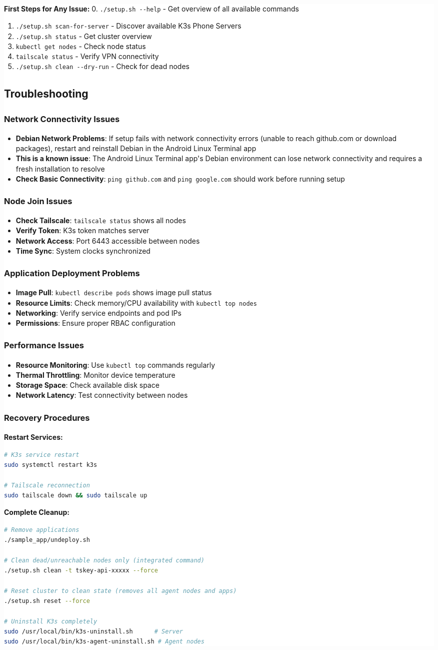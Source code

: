 
**First Steps for Any Issue:**
0. `./setup.sh --help` - Get overview of all available commands
1. `./setup.sh scan-for-server` - Discover available K3s Phone Servers
2. `./setup.sh status` - Get cluster overview
3. `kubectl get nodes` - Check node status  
4. `tailscale status` - Verify VPN connectivity
5. `./setup.sh clean --dry-run` - Check for dead nodes

## Troubleshooting

### Network Connectivity Issues
- **Debian Network Problems**: If setup fails with network connectivity errors (unable to reach github.com or download packages), restart and reinstall Debian in the Android Linux Terminal app
- **This is a known issue**: The Android Linux Terminal app's Debian environment can lose network connectivity and requires a fresh installation to resolve
- **Check Basic Connectivity**: `ping github.com` and `ping google.com` should work before running setup

### Node Join Issues
- **Check Tailscale**: `tailscale status` shows all nodes
- **Verify Token**: K3s token matches server
- **Network Access**: Port 6443 accessible between nodes
- **Time Sync**: System clocks synchronized

### Application Deployment Problems
- **Image Pull**: `kubectl describe pods` shows image pull status
- **Resource Limits**: Check memory/CPU availability with `kubectl top nodes`
- **Networking**: Verify service endpoints and pod IPs
- **Permissions**: Ensure proper RBAC configuration

### Performance Issues
- **Resource Monitoring**: Use `kubectl top` commands regularly
- **Thermal Throttling**: Monitor device temperature
- **Storage Space**: Check available disk space
- **Network Latency**: Test connectivity between nodes

### Recovery Procedures

**Restart Services:**
```bash
# K3s service restart
sudo systemctl restart k3s

# Tailscale reconnection  
sudo tailscale down && sudo tailscale up
```

**Complete Cleanup:**
```bash
# Remove applications
./sample_app/undeploy.sh

# Clean dead/unreachable nodes only (integrated command)
./setup.sh clean -t tskey-api-xxxxx --force

# Reset cluster to clean state (removes all agent nodes and apps)
./setup.sh reset --force

# Uninstall K3s completely
sudo /usr/local/bin/k3s-uninstall.sh      # Server
sudo /usr/local/bin/k3s-agent-uninstall.sh # Agent nodes
```
